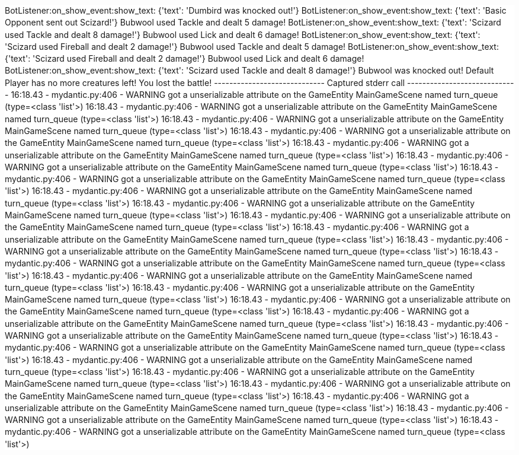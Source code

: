 BotListener:on_show_event:show_text: {'text': 'Dumbird was knocked out!'}
BotListener:on_show_event:show_text: {'text': 'Basic Opponent sent out Scizard!'}
Bubwool used Tackle and dealt 5 damage!
BotListener:on_show_event:show_text: {'text': 'Scizard used Tackle and dealt 8 damage!'}
Bubwool used Lick and dealt 6 damage!
BotListener:on_show_event:show_text: {'text': 'Scizard used Fireball and dealt 2 damage!'}
Bubwool used Tackle and dealt 5 damage!
BotListener:on_show_event:show_text: {'text': 'Scizard used Fireball and dealt 2 damage!'}
Bubwool used Lick and dealt 6 damage!
BotListener:on_show_event:show_text: {'text': 'Scizard used Tackle and dealt 8 damage!'}
Bubwool was knocked out!
Default Player has no more creatures left!
You lost the battle!
----------------------------- Captured stderr call -----------------------------
16:18.43 - mydantic.py:406      - WARNING got a unserializable attribute on the GameEntity MainGameScene named turn_queue (type=<class 'list'>)
16:18.43 - mydantic.py:406      - WARNING got a unserializable attribute on the GameEntity MainGameScene named turn_queue (type=<class 'list'>)
16:18.43 - mydantic.py:406      - WARNING got a unserializable attribute on the GameEntity MainGameScene named turn_queue (type=<class 'list'>)
16:18.43 - mydantic.py:406      - WARNING got a unserializable attribute on the GameEntity MainGameScene named turn_queue (type=<class 'list'>)
16:18.43 - mydantic.py:406      - WARNING got a unserializable attribute on the GameEntity MainGameScene named turn_queue (type=<class 'list'>)
16:18.43 - mydantic.py:406      - WARNING got a unserializable attribute on the GameEntity MainGameScene named turn_queue (type=<class 'list'>)
16:18.43 - mydantic.py:406      - WARNING got a unserializable attribute on the GameEntity MainGameScene named turn_queue (type=<class 'list'>)
16:18.43 - mydantic.py:406      - WARNING got a unserializable attribute on the GameEntity MainGameScene named turn_queue (type=<class 'list'>)
16:18.43 - mydantic.py:406      - WARNING got a unserializable attribute on the GameEntity MainGameScene named turn_queue (type=<class 'list'>)
16:18.43 - mydantic.py:406      - WARNING got a unserializable attribute on the GameEntity MainGameScene named turn_queue (type=<class 'list'>)
16:18.43 - mydantic.py:406      - WARNING got a unserializable attribute on the GameEntity MainGameScene named turn_queue (type=<class 'list'>)
16:18.43 - mydantic.py:406      - WARNING got a unserializable attribute on the GameEntity MainGameScene named turn_queue (type=<class 'list'>)
16:18.43 - mydantic.py:406      - WARNING got a unserializable attribute on the GameEntity MainGameScene named turn_queue (type=<class 'list'>)
16:18.43 - mydantic.py:406      - WARNING got a unserializable attribute on the GameEntity MainGameScene named turn_queue (type=<class 'list'>)
16:18.43 - mydantic.py:406      - WARNING got a unserializable attribute on the GameEntity MainGameScene named turn_queue (type=<class 'list'>)
16:18.43 - mydantic.py:406      - WARNING got a unserializable attribute on the GameEntity MainGameScene named turn_queue (type=<class 'list'>)
16:18.43 - mydantic.py:406      - WARNING got a unserializable attribute on the GameEntity MainGameScene named turn_queue (type=<class 'list'>)
16:18.43 - mydantic.py:406      - WARNING got a unserializable attribute on the GameEntity MainGameScene named turn_queue (type=<class 'list'>)
16:18.43 - mydantic.py:406      - WARNING got a unserializable attribute on the GameEntity MainGameScene named turn_queue (type=<class 'list'>)
16:18.43 - mydantic.py:406      - WARNING got a unserializable attribute on the GameEntity MainGameScene named turn_queue (type=<class 'list'>)
16:18.43 - mydantic.py:406      - WARNING got a unserializable attribute on the GameEntity MainGameScene named turn_queue (type=<class 'list'>)
16:18.43 - mydantic.py:406      - WARNING got a unserializable attribute on the GameEntity MainGameScene named turn_queue (type=<class 'list'>)
16:18.43 - mydantic.py:406      - WARNING got a unserializable attribute on the GameEntity MainGameScene named turn_queue (type=<class 'list'>)
16:18.43 - mydantic.py:406      - WARNING got a unserializable attribute on the GameEntity MainGameScene named turn_queue (type=<class 'list'>)
16:18.43 - mydantic.py:406      - WARNING got a unserializable attribute on the GameEntity MainGameScene named turn_queue (type=<class 'list'>)